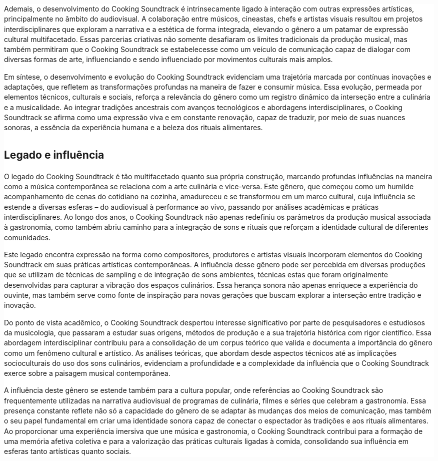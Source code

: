 Ademais, o desenvolvimento do Cooking Soundtrack é intrinsecamente ligado à interação com outras expressões artísticas, principalmente no âmbito do audiovisual. A colaboração entre músicos, cineastas, chefs e artistas visuais resultou em projetos interdisciplinares que exploram a narrativa e a estética de forma integrada, elevando o gênero a um patamar de expressão cultural multifacetado. Essas parcerias criativas não somente desafiaram os limites tradicionais da produção musical, mas também permitiram que o Cooking Soundtrack se estabelecesse como um veículo de comunicação capaz de dialogar com diversas formas de arte, influenciando e sendo influenciado por movimentos culturais mais amplos.

Em síntese, o desenvolvimento e evolução do Cooking Soundtrack evidenciam uma trajetória marcada por contínuas inovações e adaptações, que refletem as transformações profundas na maneira de fazer e consumir música. Essa evolução, permeada por elementos técnicos, culturais e sociais, reforça a relevância do gênero como um registro dinâmico da interseção entre a culinária e a musicalidade. Ao integrar tradições ancestrais com avanços tecnológicos e abordagens interdisciplinares, o Cooking Soundtrack se afirma como uma expressão viva e em constante renovação, capaz de traduzir, por meio de suas nuances sonoras, a essência da experiência humana e a beleza dos rituais alimentares.


## Legado e influência

O legado do Cooking Soundtrack é tão multifacetado quanto sua própria construção, marcando profundas influências na maneira como a música contemporânea se relaciona com a arte culinária e vice-versa. Este gênero, que começou como um humilde acompanhamento de cenas do cotidiano na cozinha, amadureceu e se transformou em um marco cultural, cuja influência se estende a diversas esferas – do audiovisual à performance ao vivo, passando por análises acadêmicas e práticas interdisciplinares. Ao longo dos anos, o Cooking Soundtrack não apenas redefiniu os parâmetros da produção musical associada à gastronomia, como também abriu caminho para a integração de sons e rituais que reforçam a identidade cultural de diferentes comunidades.

Este legado encontra expressão na forma como compositores, produtores e artistas visuais incorporam elementos do Cooking Soundtrack em suas práticas artísticas contemporâneas. A influência desse gênero pode ser percebida em diversas produções que se utilizam de técnicas de sampling e de integração de sons ambientes, técnicas estas que foram originalmente desenvolvidas para capturar a vibração dos espaços culinários. Essa herança sonora não apenas enriquece a experiência do ouvinte, mas também serve como fonte de inspiração para novas gerações que buscam explorar a interseção entre tradição e inovação.

Do ponto de vista acadêmico, o Cooking Soundtrack despertou interesse significativo por parte de pesquisadores e estudiosos da musicologia, que passaram a estudar suas origens, métodos de produção e a sua trajetória histórica com rigor científico. Essa abordagem interdisciplinar contribuiu para a consolidação de um corpus teórico que valida e documenta a importância do gênero como um fenômeno cultural e artístico. As análises teóricas, que abordam desde aspectos técnicos até as implicações socioculturais do uso dos sons culinários, evidenciam a profundidade e a complexidade da influência que o Cooking Soundtrack exerce sobre a paisagem musical contemporânea.

A influência deste gênero se estende também para a cultura popular, onde referências ao Cooking Soundtrack são frequentemente utilizadas na narrativa audiovisual de programas de culinária, filmes e séries que celebram a gastronomia. Essa presença constante reflete não só a capacidade do gênero de se adaptar às mudanças dos meios de comunicação, mas também o seu papel fundamental em criar uma identidade sonora capaz de conectar o espectador às tradições e aos rituais alimentares. Ao proporcionar uma experiência imersiva que une música e gastronomia, o Cooking Soundtrack contribui para a formação de uma memória afetiva coletiva e para a valorização das práticas culturais ligadas à comida, consolidando sua influência em esferas tanto artísticas quanto sociais.
